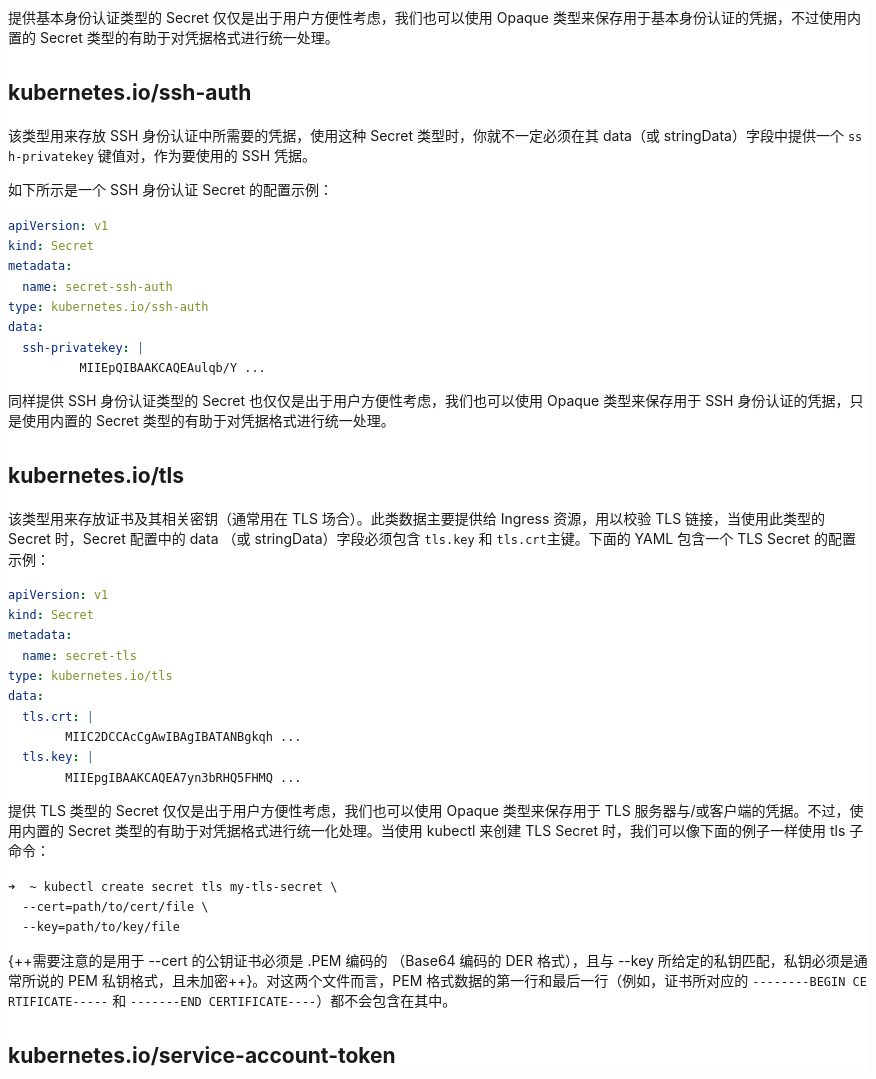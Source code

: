 提供基本身份认证类型的 Secret 仅仅是出于用户方便性考虑，我们也可以使用 Opaque 类型来保存用于基本身份认证的凭据，不过使用内置的 Secret 类型的有助于对凭据格式进行统一处理。

## kubernetes.io/ssh-auth

该类型用来存放 SSH 身份认证中所需要的凭据，使用这种 Secret 类型时，你就不一定必须在其 data（或 stringData）字段中提供一个 `ssh-privatekey` 键值对，作为要使用的 SSH 凭据。

如下所示是一个 SSH 身份认证 Secret 的配置示例：

```yaml
apiVersion: v1
kind: Secret
metadata:
  name: secret-ssh-auth
type: kubernetes.io/ssh-auth
data:
  ssh-privatekey: |
          MIIEpQIBAAKCAQEAulqb/Y ...
```          

同样提供 SSH 身份认证类型的 Secret 也仅仅是出于用户方便性考虑，我们也可以使用 Opaque 类型来保存用于 SSH 身份认证的凭据，只是使用内置的 Secret 类型的有助于对凭据格式进行统一处理。

## kubernetes.io/tls

该类型用来存放证书及其相关密钥（通常用在 TLS 场合）。此类数据主要提供给 Ingress 资源，用以校验 TLS 链接，当使用此类型的 Secret 时，Secret 配置中的 data （或 stringData）字段必须包含 `tls.key` 和 `tls.crt`主键。下面的 YAML 包含一个 TLS Secret 的配置示例：

```yaml
apiVersion: v1
kind: Secret
metadata:
  name: secret-tls
type: kubernetes.io/tls
data:
  tls.crt: |
        MIIC2DCCAcCgAwIBAgIBATANBgkqh ...
  tls.key: |
        MIIEpgIBAAKCAQEA7yn3bRHQ5FHMQ ...
```

提供 TLS 类型的 Secret 仅仅是出于用户方便性考虑，我们也可以使用 Opaque 类型来保存用于 TLS 服务器与/或客户端的凭据。不过，使用内置的 Secret 类型的有助于对凭据格式进行统一化处理。当使用 kubectl 来创建 TLS Secret 时，我们可以像下面的例子一样使用 tls 子命令：

```shell
➜  ~ kubectl create secret tls my-tls-secret \
  --cert=path/to/cert/file \
  --key=path/to/key/file
```          

{++需要注意的是用于 --cert 的公钥证书必须是 .PEM 编码的 （Base64 编码的 DER 格式），且与 --key 所给定的私钥匹配，私钥必须是通常所说的 PEM 私钥格式，且未加密++}。对这两个文件而言，PEM 格式数据的第一行和最后一行（例如，证书所对应的 `--------BEGIN CERTIFICATE-----` 和 `-------END CERTIFICATE----`）都不会包含在其中。

## kubernetes.io/service-account-token
